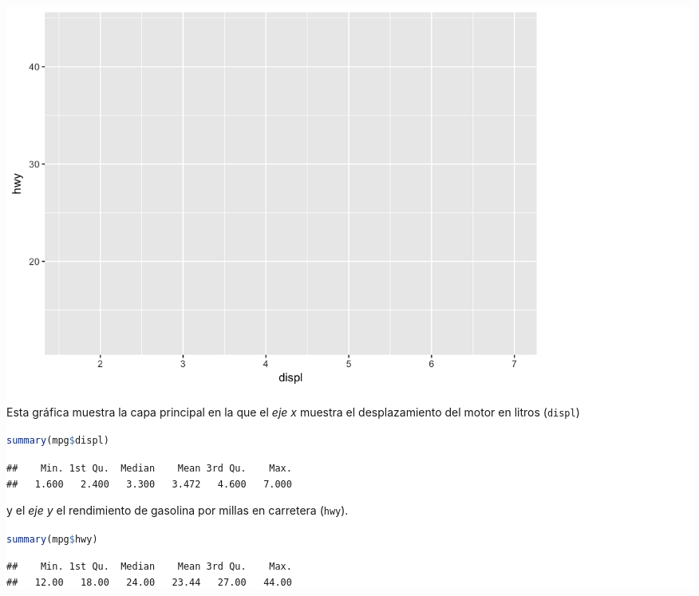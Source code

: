 <img src="05-visualizacion_files/figure-html/unnamed-chunk-9-1.png" width="672" />

Esta gráfica muestra la capa principal en la que el 
*eje x* muestra el desplazamiento del motor en litros
(`displ`)


```r
summary(mpg$displ)
```

```
##    Min. 1st Qu.  Median    Mean 3rd Qu.    Max. 
##   1.600   2.400   3.300   3.472   4.600   7.000
```

y el *eje y* el rendimiento de gasolina por millas en carretera
(`hwy`).


```r
summary(mpg$hwy)
```

```
##    Min. 1st Qu.  Median    Mean 3rd Qu.    Max. 
##   12.00   18.00   24.00   23.44   27.00   44.00
```
